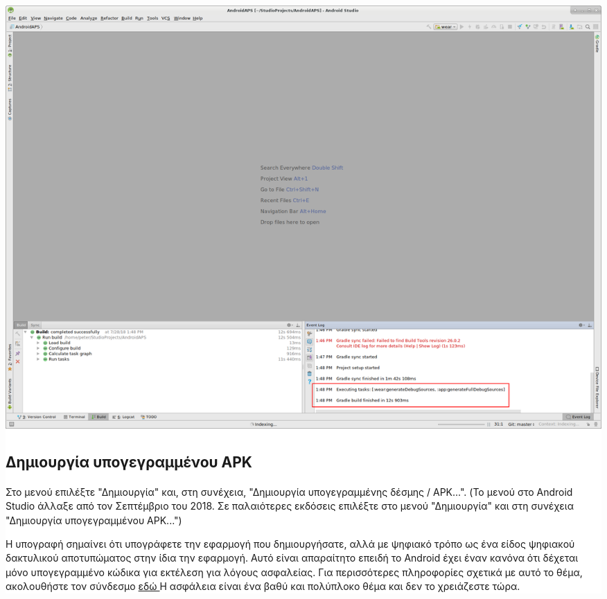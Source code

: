 ![Στιγμιότυπο οθόνης 34](../images/Installation_Screenshot_34.png)

## Δημιουργία υπογεγραμμένου APK

Στο μενού επιλέξτε "Δημιουργία" και, στη συνέχεια, "Δημιουργία υπογεγραμμένης δέσμης / APK...". (Το μενού στο Android Studio άλλαξε από τον Σεπτέμβριο του 2018. Σε παλαιότερες εκδόσεις επιλέξτε στο μενού "Δημιουργία" και στη συνέχεια "Δημιουργία υπογεγραμμένου APK...")

Η υπογραφή σημαίνει ότι υπογράφετε την εφαρμογή που δημιουργήσατε, αλλά με ψηφιακό τρόπο ως ένα είδος ψηφιακού δακτυλικού αποτυπώματος στην ίδια την εφαρμογή. Αυτό είναι απαραίτητο επειδή το Android έχει έναν κανόνα ότι δέχεται μόνο υπογεγραμμένο κώδικα για εκτέλεση για λόγους ασφαλείας. Για περισσότερες πληροφορίες σχετικά με αυτό το θέμα, ακολουθήστε τον σύνδεσμο [ εδώ ](https://developer.android.com/studio/publish/app-signing.html#generate-key) Η ασφάλεια είναι ένα βαθύ και πολύπλοκο θέμα και δεν το χρειάζεστε τώρα.
